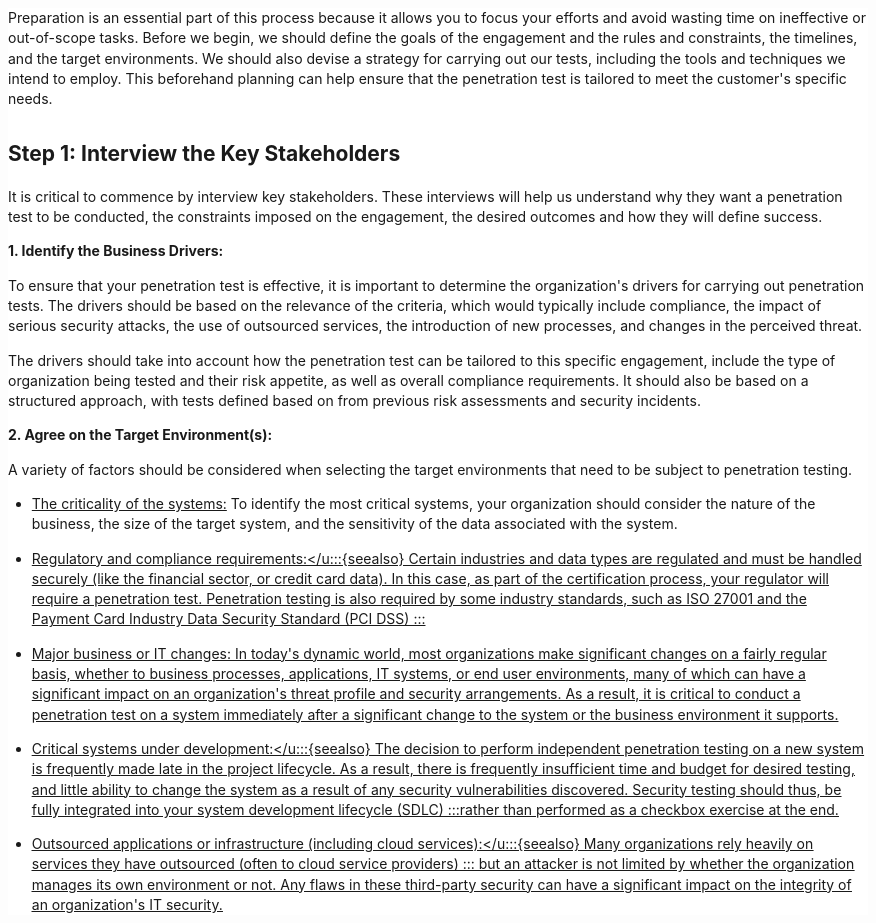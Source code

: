 Preparation is an essential part of this process because it allows you to focus your efforts and avoid wasting time on ineffective or out-of-scope tasks. Before we begin, we should define the goals of the engagement and the rules and constraints, the timelines, and the target environments. We should also devise a strategy for carrying out our tests, including the tools and techniques we intend to employ. This beforehand planning can help ensure that the penetration test is tailored to meet the customer's specific needs.

## Step 1: Interview the Key Stakeholders

It is critical to commence by interview key stakeholders. These interviews will help us understand why they want a penetration test to be conducted, the constraints imposed on the engagement, the desired outcomes and how they will define success.

**1. Identify the Business Drivers:**

To ensure that your penetration test is effective, it is important to determine the organization's drivers for carrying out penetration tests. The drivers should be based on the relevance of the criteria, which would typically include compliance, the impact of serious security attacks, the use of outsourced services, the introduction of new processes, and changes in the perceived threat.

The drivers should take into account how the penetration test can be tailored to this specific engagement, include the type of organization being tested and their risk appetite, as well as overall compliance requirements. It should also be based on a structured approach, with tests defined based on from previous risk assessments and security incidents.

**2. Agree on the Target Environment(s):**

A variety of factors should be considered when selecting the target environments that need to be subject to penetration testing.

- <u>The criticality of the systems:</u> To identify the most critical systems, your organization should consider the nature of the business, the size of the target system, and the sensitivity of the data associated with the system.
- <u>Regulatory and compliance requirements:</u:::{seealso}
Certain industries and data types are regulated and must be handled securely (like the financial sector, or credit card data). In this case, as part of the certification process, your regulator will require a penetration test. Penetration testing is also required by some industry standards, such as ISO 27001 and the Payment Card Industry Data Security Standard (PCI DSS)
:::

- <u>Major business or IT changes:</u> In today's dynamic world, most organizations make significant changes on a fairly regular basis, whether to business processes, applications, IT systems, or end user environments, many of which can have a significant impact on an organization's threat profile and security arrangements. As a result, it is critical to conduct a penetration test on a system immediately after a significant change to the system or the business environment it supports.

- <u>Critical systems under development:</u:::{seealso}
The decision to perform independent penetration testing on a new system is frequently made late in the project lifecycle. As a result, there is frequently insufficient time and budget for desired testing, and little ability to change the system as a result of any security vulnerabilities discovered. Security testing should thus, be fully integrated into your system development lifecycle (SDLC)
:::rather than performed as a checkbox exercise at the end.

- <u>Outsourced applications or infrastructure (including cloud services):</u:::{seealso}
Many organizations rely heavily on services they have outsourced (often to cloud service providers)
::: but an attacker is not limited by whether the organization manages its own environment or not. Any flaws in these third-party security can have a significant impact on the integrity of an organization's IT security.
